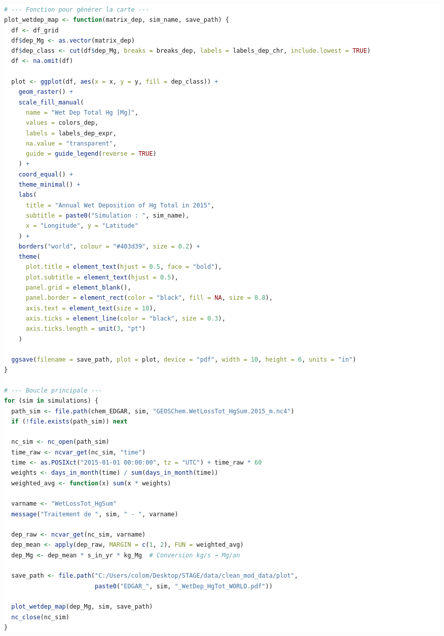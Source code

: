 ``` r
# --- Fonction pour générer la carte ---
plot_wetdep_map <- function(matrix_dep, sim_name, save_path) {
  df <- df_grid
  df$dep_Mg <- as.vector(matrix_dep)
  df$dep_class <- cut(df$dep_Mg, breaks = breaks_dep, labels = labels_dep_chr, include.lowest = TRUE)
  df <- na.omit(df)

  plot <- ggplot(df, aes(x = x, y = y, fill = dep_class)) +
    geom_raster() +
    scale_fill_manual(
      name = "Wet Dep Total Hg [Mg]",
      values = colors_dep,
      labels = labels_dep_expr,
      na.value = "transparent",
      guide = guide_legend(reverse = TRUE)
    ) +
    coord_equal() +
    theme_minimal() +
    labs(
      title = "Annual Wet Deposition of Hg Total in 2015",
      subtitle = paste0("Simulation : ", sim_name),
      x = "Longitude", y = "Latitude"
    ) +
    borders("world", colour = "#403d39", size = 0.2) +
    theme(
      plot.title = element_text(hjust = 0.5, face = "bold"),
      plot.subtitle = element_text(hjust = 0.5),
      panel.grid = element_blank(),
      panel.border = element_rect(color = "black", fill = NA, size = 0.8),
      axis.text = element_text(size = 10),
      axis.ticks = element_line(color = "black", size = 0.3),
      axis.ticks.length = unit(3, "pt")
    )

  ggsave(filename = save_path, plot = plot, device = "pdf", width = 10, height = 6, units = "in")
}

# --- Boucle principale ---
for (sim in simulations) {
  path_sim <- file.path(chem_EDGAR, sim, "GEOSChem.WetLossTot_HgSum.2015_m.nc4")
  if (!file.exists(path_sim)) next

  nc_sim <- nc_open(path_sim)
  time_raw <- ncvar_get(nc_sim, "time")
  time <- as.POSIXct("2015-01-01 00:00:00", tz = "UTC") + time_raw * 60
  weights <- days_in_month(time) / sum(days_in_month(time))
  weighted_avg <- function(x) sum(x * weights)

  varname <- "WetLossTot_HgSum"
  message("Traitement de ", sim, " - ", varname)

  dep_raw <- ncvar_get(nc_sim, varname)
  dep_mean <- apply(dep_raw, MARGIN = c(1, 2), FUN = weighted_avg)
  dep_Mg <- dep_mean * s_in_yr * kg_Mg  # Conversion kg/s → Mg/an

  save_path <- file.path("C:/Users/colom/Desktop/STAGE/data/clean_mod_data/plot",
                         paste0("EDGAR_", sim, "_WetDep_HgTot_WORLD.pdf"))

  plot_wetdep_map(dep_Mg, sim, save_path)
  nc_close(nc_sim)
}
```